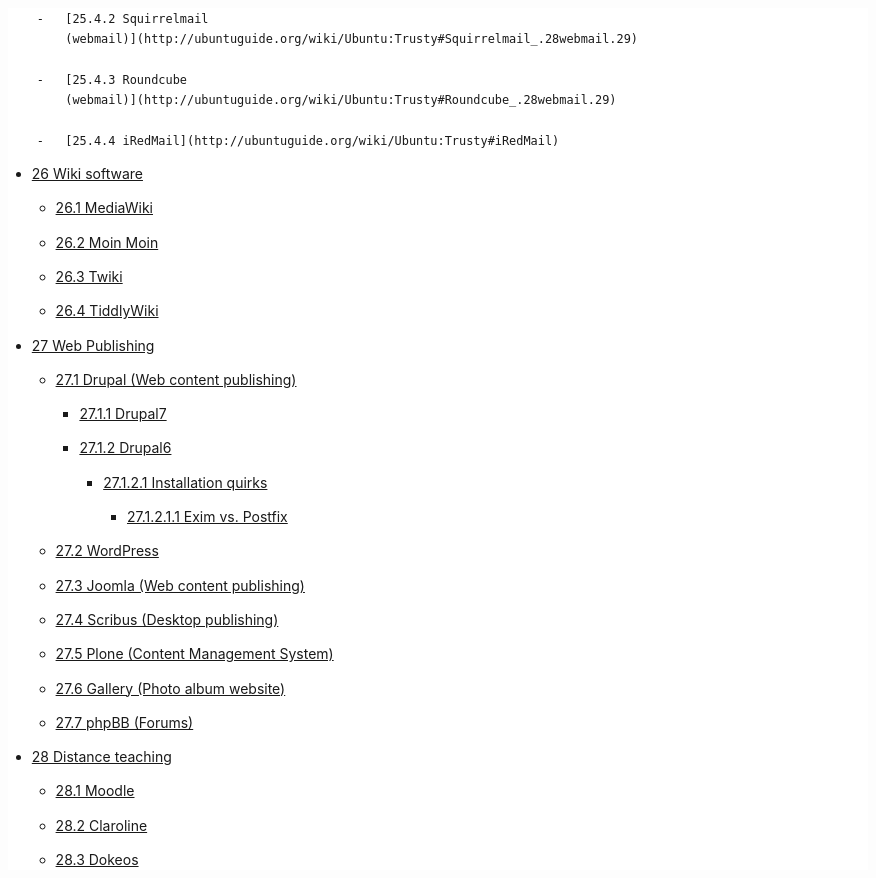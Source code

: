         -   [25.4.2 Squirrelmail
            (webmail)](http://ubuntuguide.org/wiki/Ubuntu:Trusty#Squirrelmail_.28webmail.29)

        -   [25.4.3 Roundcube
            (webmail)](http://ubuntuguide.org/wiki/Ubuntu:Trusty#Roundcube_.28webmail.29)

        -   [25.4.4 iRedMail](http://ubuntuguide.org/wiki/Ubuntu:Trusty#iRedMail)

-   [26 Wiki
    software](http://ubuntuguide.org/wiki/Ubuntu:Trusty#Wiki_software)

    -   [26.1 MediaWiki](http://ubuntuguide.org/wiki/Ubuntu:Trusty#MediaWiki)

    -   [26.2 Moin
        Moin](http://ubuntuguide.org/wiki/Ubuntu:Trusty#Moin_Moin)

    -   [26.3 Twiki](http://ubuntuguide.org/wiki/Ubuntu:Trusty#Twiki)

    -   [26.4 TiddlyWiki](http://ubuntuguide.org/wiki/Ubuntu:Trusty#TiddlyWiki)

-   [27 Web
    Publishing](http://ubuntuguide.org/wiki/Ubuntu:Trusty#Web_Publishing)

    -   [27.1 Drupal (Web content
        publishing)](http://ubuntuguide.org/wiki/Ubuntu:Trusty#Drupal_.28Web_content_publishing.29)

        -   [27.1.1 Drupal7](http://ubuntuguide.org/wiki/Ubuntu:Trusty#Drupal7)

        -   [27.1.2 Drupal6](http://ubuntuguide.org/wiki/Ubuntu:Trusty#Drupal6)

            -   [27.1.2.1 Installation
                quirks](http://ubuntuguide.org/wiki/Ubuntu:Trusty#Installation_quirks)

                -   [27.1.2.1.1 Exim vs.
                    Postfix](http://ubuntuguide.org/wiki/Ubuntu:Trusty#Exim_vs._Postfix)

    -   [27.2 WordPress](http://ubuntuguide.org/wiki/Ubuntu:Trusty#WordPress)

    -   [27.3 Joomla (Web content
        publishing)](http://ubuntuguide.org/wiki/Ubuntu:Trusty#Joomla_.28Web_content_publishing.29)

    -   [27.4 Scribus (Desktop
        publishing)](http://ubuntuguide.org/wiki/Ubuntu:Trusty#Scribus_.28Desktop_publishing.29)

    -   [27.5 Plone (Content Management
        System)](http://ubuntuguide.org/wiki/Ubuntu:Trusty#Plone_.28Content_Management_System.29)

    -   [27.6 Gallery (Photo album
        website)](http://ubuntuguide.org/wiki/Ubuntu:Trusty#Gallery_.28Photo_album_website.29)

    -   [27.7 phpBB
        (Forums)](http://ubuntuguide.org/wiki/Ubuntu:Trusty#phpBB_.28Forums.29)

-   [28 Distance
    teaching](http://ubuntuguide.org/wiki/Ubuntu:Trusty#Distance_teaching)

    -   [28.1 Moodle](http://ubuntuguide.org/wiki/Ubuntu:Trusty#Moodle)

    -   [28.2 Claroline](http://ubuntuguide.org/wiki/Ubuntu:Trusty#Claroline)

    -   [28.3 Dokeos](http://ubuntuguide.org/wiki/Ubuntu:Trusty#Dokeos)
